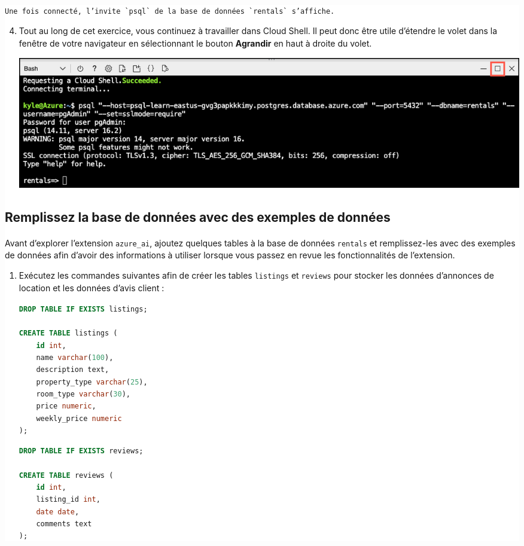     Une fois connecté, l’invite `psql` de la base de données `rentals` s’affiche.

4. Tout au long de cet exercice, vous continuez à travailler dans Cloud Shell. Il peut donc être utile d’étendre le volet dans la fenêtre de votre navigateur en sélectionnant le bouton **Agrandir** en haut à droite du volet.

    ![Capture d’écran du volet Azure Cloud Shell avec le bouton Agrandir encadré en rouge.](media/15-azure-cloud-shell-pane-maximize.png)

## Remplissez la base de données avec des exemples de données

Avant d’explorer l’extension `azure_ai`, ajoutez quelques tables à la base de données `rentals` et remplissez-les avec des exemples de données afin d’avoir des informations à utiliser lorsque vous passez en revue les fonctionnalités de l’extension.

1. Exécutez les commandes suivantes afin de créer les tables `listings` et `reviews` pour stocker les données d’annonces de location et les données d’avis client :

    ```sql
    DROP TABLE IF EXISTS listings;

    CREATE TABLE listings (
        id int,
        name varchar(100),
        description text,
        property_type varchar(25),
        room_type varchar(30),
        price numeric,
        weekly_price numeric
    );
    ```

    ```sql
    DROP TABLE IF EXISTS reviews;

    CREATE TABLE reviews (
        id int,
        listing_id int, 
        date date,
        comments text
    );
    ```
